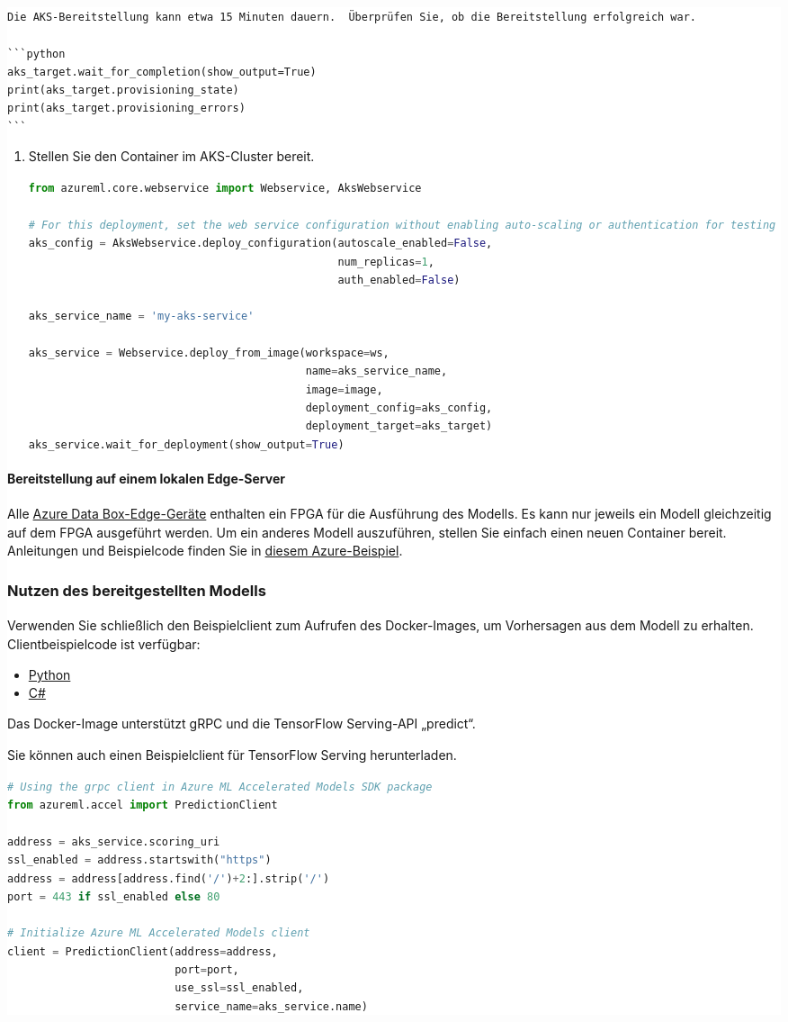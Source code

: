     Die AKS-Bereitstellung kann etwa 15 Minuten dauern.  Überprüfen Sie, ob die Bereitstellung erfolgreich war.

    ```python
    aks_target.wait_for_completion(show_output=True)
    print(aks_target.provisioning_state)
    print(aks_target.provisioning_errors)
    ```

1. Stellen Sie den Container im AKS-Cluster bereit.

    ```python
    from azureml.core.webservice import Webservice, AksWebservice
    
    # For this deployment, set the web service configuration without enabling auto-scaling or authentication for testing
    aks_config = AksWebservice.deploy_configuration(autoscale_enabled=False,
                                                    num_replicas=1,
                                                    auth_enabled=False)
    
    aks_service_name = 'my-aks-service'
    
    aks_service = Webservice.deploy_from_image(workspace=ws,
                                               name=aks_service_name,
                                               image=image,
                                               deployment_config=aks_config,
                                               deployment_target=aks_target)
    aks_service.wait_for_deployment(show_output=True)
    ```

#### <a name="deploy-to-a-local-edge-server"></a>Bereitstellung auf einem lokalen Edge-Server

Alle [Azure Data Box-Edge-Geräte](../databox-online/azure-stack-edge-overview.md
) enthalten ein FPGA für die Ausführung des Modells.  Es kann nur jeweils ein Modell gleichzeitig auf dem FPGA ausgeführt werden.  Um ein anderes Modell auszuführen, stellen Sie einfach einen neuen Container bereit. Anleitungen und Beispielcode finden Sie in [diesem Azure-Beispiel](https://github.com/Azure-Samples/aml-hardware-accelerated-models).

### <a name="consume-the-deployed-model"></a>Nutzen des bereitgestellten Modells

Verwenden Sie schließlich den Beispielclient zum Aufrufen des Docker-Images, um Vorhersagen aus dem Modell zu erhalten.  Clientbeispielcode ist verfügbar:
- [Python](https://github.com/Azure/aml-real-time-ai/blob/master/pythonlib/amlrealtimeai/client.py)
- [C#](https://github.com/Azure/aml-real-time-ai/blob/master/sample-clients/csharp)

Das Docker-Image unterstützt gRPC und die TensorFlow Serving-API „predict“.

Sie können auch einen Beispielclient für TensorFlow Serving herunterladen.

```python
# Using the grpc client in Azure ML Accelerated Models SDK package
from azureml.accel import PredictionClient

address = aks_service.scoring_uri
ssl_enabled = address.startswith("https")
address = address[address.find('/')+2:].strip('/')
port = 443 if ssl_enabled else 80

# Initialize Azure ML Accelerated Models client
client = PredictionClient(address=address,
                          port=port,
                          use_ssl=ssl_enabled,
                          service_name=aks_service.name)
```
